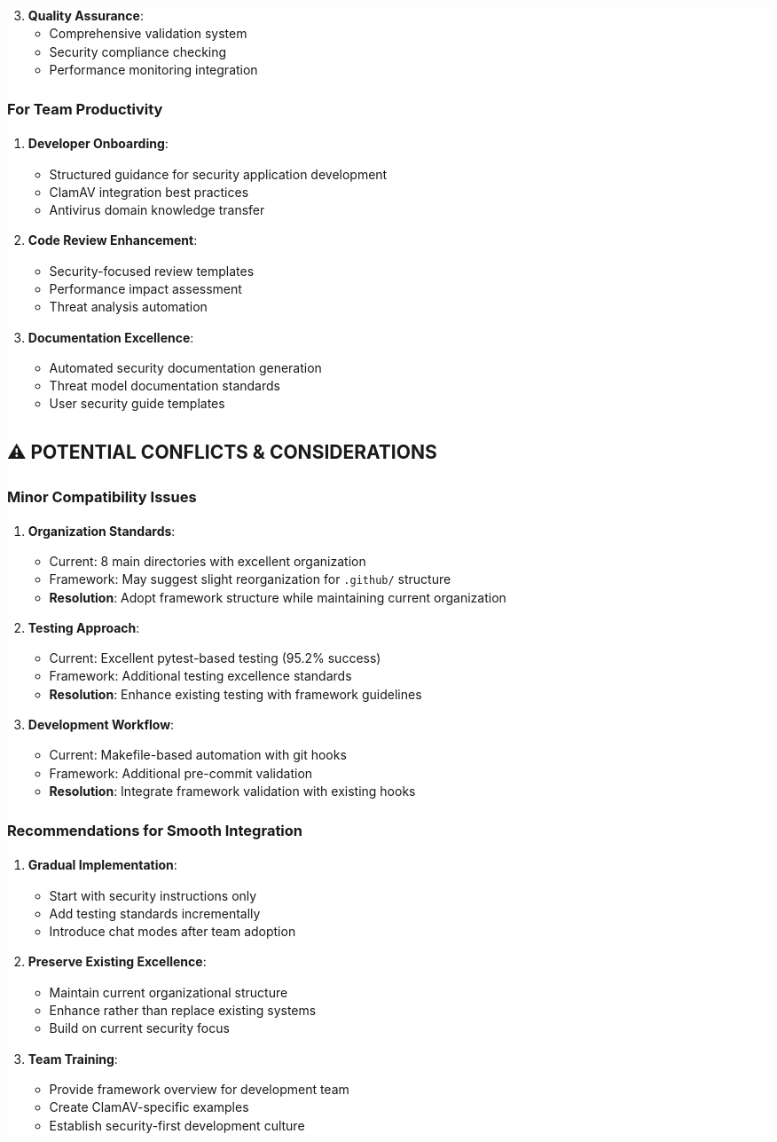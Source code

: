3. **Quality Assurance**:
   - Comprehensive validation system
   - Security compliance checking
   - Performance monitoring integration

### For Team Productivity

1. **Developer Onboarding**:
   - Structured guidance for security application development
   - ClamAV integration best practices
   - Antivirus domain knowledge transfer

2. **Code Review Enhancement**:
   - Security-focused review templates
   - Performance impact assessment
   - Threat analysis automation

3. **Documentation Excellence**:
   - Automated security documentation generation
   - Threat model documentation standards
   - User security guide templates

## ⚠️ POTENTIAL CONFLICTS & CONSIDERATIONS

### Minor Compatibility Issues

1. **Organization Standards**:
   - Current: 8 main directories with excellent organization
   - Framework: May suggest slight reorganization for `.github/` structure
   - **Resolution**: Adopt framework structure while maintaining current organization

2. **Testing Approach**:
   - Current: Excellent pytest-based testing (95.2% success)
   - Framework: Additional testing excellence standards
   - **Resolution**: Enhance existing testing with framework guidelines

3. **Development Workflow**:
   - Current: Makefile-based automation with git hooks
   - Framework: Additional pre-commit validation
   - **Resolution**: Integrate framework validation with existing hooks

### Recommendations for Smooth Integration

1. **Gradual Implementation**:
   - Start with security instructions only
   - Add testing standards incrementally
   - Introduce chat modes after team adoption

2. **Preserve Existing Excellence**:
   - Maintain current organizational structure
   - Enhance rather than replace existing systems
   - Build on current security focus

3. **Team Training**:
   - Provide framework overview for development team
   - Create ClamAV-specific examples
   - Establish security-first development culture
